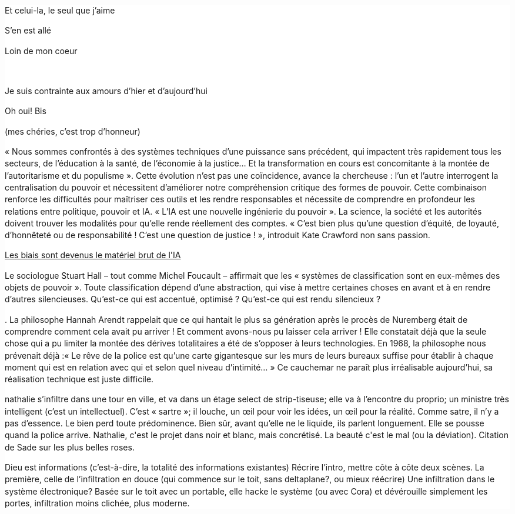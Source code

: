 Et celui-la, le seul que j’aime

S’en est allé

Loin de mon coeur

<br />

Je suis contrainte aux amours d’hier et d’aujourd’hui

Oh oui! Bis

(mes chéries, c’est trop d’honneur)

« Nous sommes confrontés à des systèmes techniques d’une puissance sans précédent, qui impactent très rapidement tous les secteurs, de l’éducation à la santé, de l’économie à la justice… Et la transformation en cours est concomitante à la montée de l’autoritarisme et du populisme ». Cette évolution n’est pas une coïncidence, avance la chercheuse : l’un et l’autre interrogent la centralisation du pouvoir et nécessitent d’améliorer notre compréhension critique des formes de pouvoir. Cette combinaison renforce les difficultés pour maîtriser ces outils et les rendre responsables et nécessite de comprendre en profondeur les relations entre politique, pouvoir et IA. « L’IA est une nouvelle ingénierie du pouvoir ». La science, la société et les autorités doivent trouver les modalités pour qu’elle rende réellement des comptes. « C’est bien plus qu’une question d’équité, de loyauté, d’honnêteté ou de responsabilité ! C’est une question de justice ! », introduit Kate Crawford non sans passion.

[Les biais sont devenus le matériel brut de l'IA](https://www.lemonde.fr/blog/internetactu/2019/10/03/kate-crawford-les-biais-sont-devenus-le-materiel-brut-de-lia/)

Le sociologue Stuart Hall – tout comme Michel Foucault – affirmait que les « systèmes de classification sont en eux-mêmes des objets de pouvoir ».
Toute classification dépend d’une abstraction, qui vise à mettre certaines choses en avant et à en rendre d’autres silencieuses. Qu’est-ce qui est accentué, optimisé ? Qu’est-ce qui est rendu silencieux ?

. La philosophe Hannah Arendt rappelait que ce qui hantait le plus sa génération après le procès de Nuremberg était de comprendre comment cela avait pu arriver ! Et comment avons-nous pu laisser cela arriver ! Elle constatait déjà que la seule chose qui a pu limiter la montée des dérives totalitaires a été de s’opposer à leurs technologies. En 1968, la philosophe nous prévenait déjà :« Le rêve de la police est qu’une carte gigantesque sur les murs de leurs bureaux suffise pour établir à chaque moment qui est en relation avec qui et selon quel niveau d’intimité… » Ce cauchemar ne paraît plus irréalisable aujourd’hui, sa réalisation technique est juste difficile.

 nathalie s’infiltre dans une tour en ville, et va dans un étage select de strip-tiseuse; elle va à l’encontre du proprio; un ministre très intelligent (c’est un intellectuel). C’est « sartre »; il louche, un œil pour voir les idées, un œil pour la réalité. Comme satre, il n’y a pas d’essence. Le bien perd toute prédominence. Bien sûr, avant qu’elle ne le liquide, ils parlent longuement. Elle se pousse quand la police arrive.
Nathalie, c'est le projet dans noir et blanc, mais concrétisé.
La beauté c'est le mal (ou la déviation). Citation de Sade sur les plus belles roses.

Dieu est informations
(c’est-à-dire, la totalité des informations existantes)
Récrire l’intro, mettre côte à côte deux scènes. La première, celle de l’infiltration en douce (qui commence sur le toit, sans deltaplane?, ou mieux réécrire)
Une infiltration dans le système électronique? Basée sur le toit avec un portable, elle hacke le système (ou avec Cora) et dévérouille simplement les portes, infiltration moins clichée, plus moderne.